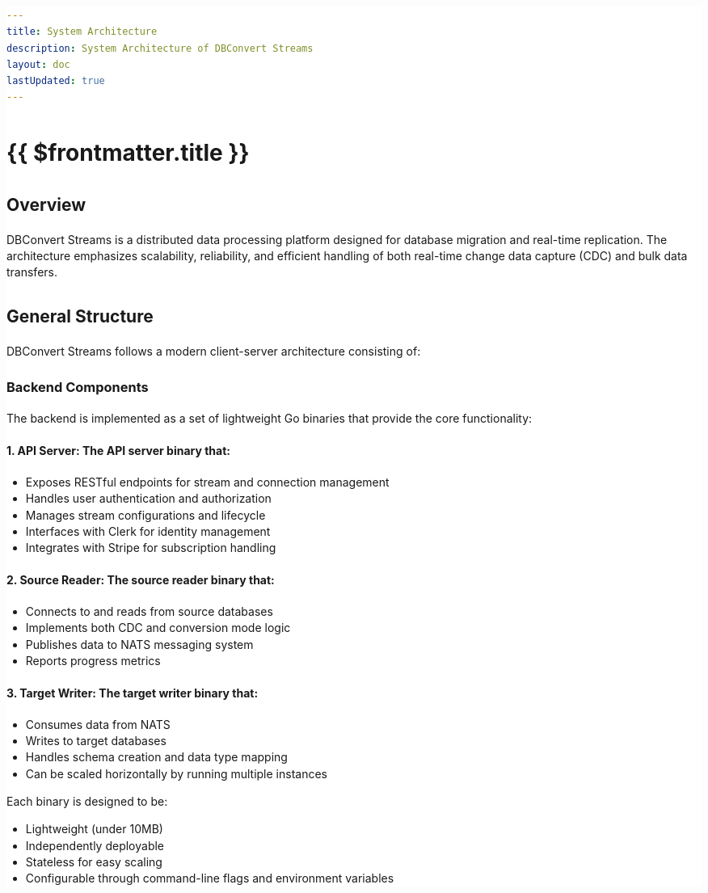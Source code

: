 ```yaml
---
title: System Architecture
description: System Architecture of DBConvert Streams
layout: doc
lastUpdated: true
---
```


# {{ $frontmatter.title }}


## Overview

DBConvert Streams is a distributed data processing platform designed for database migration and real-time replication. The architecture emphasizes scalability, reliability, and efficient handling of both real-time change data capture (CDC) and bulk data transfers.

## General Structure

DBConvert Streams follows a modern client-server architecture consisting of:

### Backend Components

The backend is implemented as a set of lightweight Go binaries that provide the core functionality:

#### 1. API Server: The API server binary that:

- Exposes RESTful endpoints for stream and connection management
- Handles user authentication and authorization
- Manages stream configurations and lifecycle
- Interfaces with Clerk for identity management
- Integrates with Stripe for subscription handling


#### 2. Source Reader: The source reader binary that:

- Connects to and reads from source databases
- Implements both CDC and conversion mode logic
- Publishes data to NATS messaging system
- Reports progress metrics


#### 3. Target Writer: The target writer binary that:

- Consumes data from NATS
- Writes to target databases
- Handles schema creation and data type mapping
- Can be scaled horizontally by running multiple instances


Each binary is designed to be:

- Lightweight (under 10MB)
- Independently deployable
- Stateless for easy scaling
- Configurable through command-line flags and environment variables
